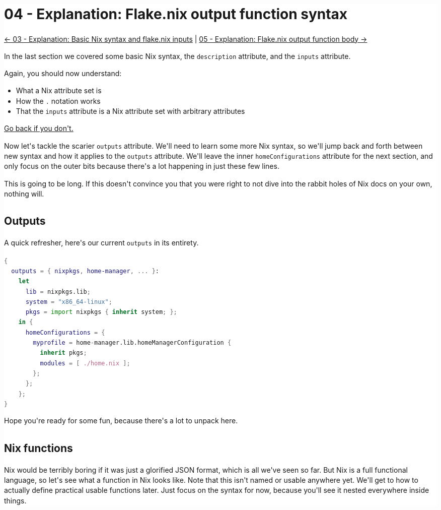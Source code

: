 # 04 - Explanation: Flake.nix output function syntax

[<- 03 - Explanation: Basic Nix syntax and flake.nix inputs](./03-explain-inputs.md) | [05 - Explanation: Flake.nix output function body ->](./05-explain-outputs-body.md)

In the last section we covered some basic Nix syntax, the `description`
attribute, and the `inputs` attribute.

Again, you should now understand:

- What a Nix attribute set is
- How the `.` notation works
- That the `inputs` attribute is a Nix attribute set with arbitrary attributes

[Go back if you don't.](./03-checkpoint-explanation.md)

Now let's tackle the scarier `outputs` attribute. We'll need to learn some more
Nix syntax, so we'll jump back and forth between new syntax and how it applies
to the `outputs` attribute. We'll leave the inner `homeConfigurations` attribute
for the next section, and only focus on the outer bits because there's a lot
happening in just these few lines.

This is going to be long. If this doesn't convince you that you were right
to not dive into the rabbit holes of Nix docs on your own, nothing will.

## Outputs

A quick refresher, here's our current `outputs` in its entirety.

```nix
{
  outputs = { nixpkgs, home-manager, ... }:
    let
      lib = nixpkgs.lib;
      system = "x86_64-linux";
      pkgs = import nixpkgs { inherit system; };
    in {
      homeConfigurations = {
        myprofile = home-manager.lib.homeManagerConfiguration {
          inherit pkgs;
          modules = [ ./home.nix ];
        };
      };
    };
}
```

Hope you're ready for some fun, because there's a lot to unpack here.

## Nix functions

Nix would be terribly boring if it was just a glorified JSON format, which is
all we've seen so far. But Nix is a full functional language, so let's see what
a function in Nix looks like. Note that this isn't named or usable anywhere
yet. We'll get to how to actually define practical usable functions later. Just
focus on the syntax for now, because you'll see it nested everywhere inside
things.
